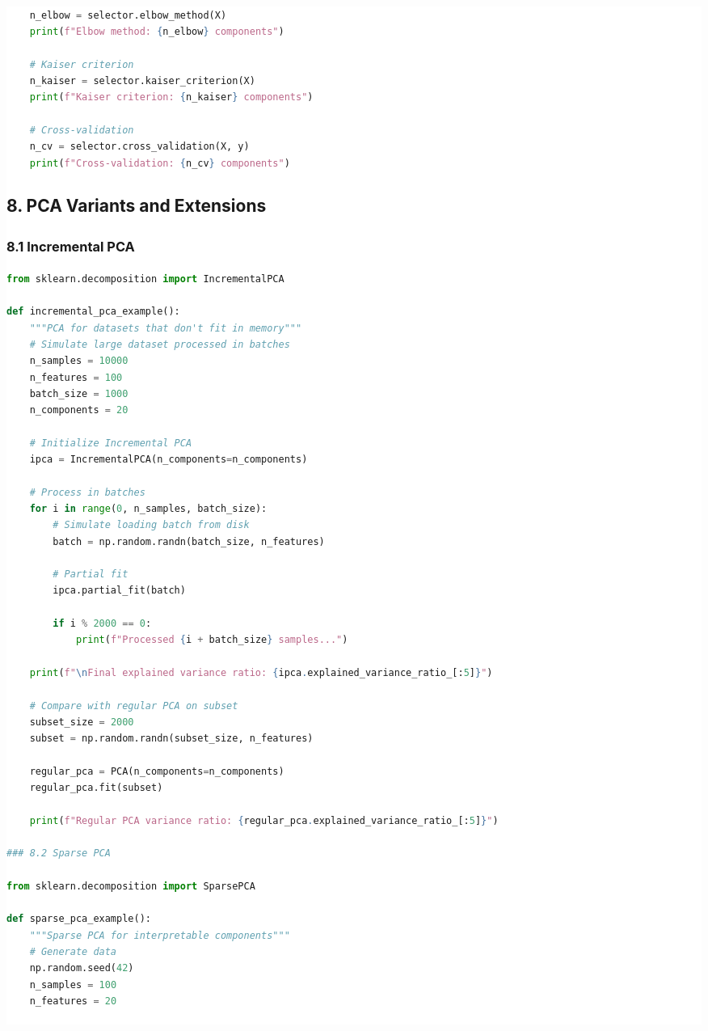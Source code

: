 ```python
    n_elbow = selector.elbow_method(X)
    print(f"Elbow method: {n_elbow} components")
    
    # Kaiser criterion
    n_kaiser = selector.kaiser_criterion(X)
    print(f"Kaiser criterion: {n_kaiser} components")
    
    # Cross-validation
    n_cv = selector.cross_validation(X, y)
    print(f"Cross-validation: {n_cv} components")
```

## 8. PCA Variants and Extensions

### 8.1 Incremental PCA

```python
from sklearn.decomposition import IncrementalPCA

def incremental_pca_example():
    """PCA for datasets that don't fit in memory"""
    # Simulate large dataset processed in batches
    n_samples = 10000
    n_features = 100
    batch_size = 1000
    n_components = 20
    
    # Initialize Incremental PCA
    ipca = IncrementalPCA(n_components=n_components)
    
    # Process in batches
    for i in range(0, n_samples, batch_size):
        # Simulate loading batch from disk
        batch = np.random.randn(batch_size, n_features)
        
        # Partial fit
        ipca.partial_fit(batch)
        
        if i % 2000 == 0:
            print(f"Processed {i + batch_size} samples...")
    
    print(f"\nFinal explained variance ratio: {ipca.explained_variance_ratio_[:5]}")
    
    # Compare with regular PCA on subset
    subset_size = 2000
    subset = np.random.randn(subset_size, n_features)
    
    regular_pca = PCA(n_components=n_components)
    regular_pca.fit(subset)
    
    print(f"Regular PCA variance ratio: {regular_pca.explained_variance_ratio_[:5]}")

### 8.2 Sparse PCA

from sklearn.decomposition import SparsePCA

def sparse_pca_example():
    """Sparse PCA for interpretable components"""
    # Generate data
    np.random.seed(42)
    n_samples = 100
    n_features = 20
    
```